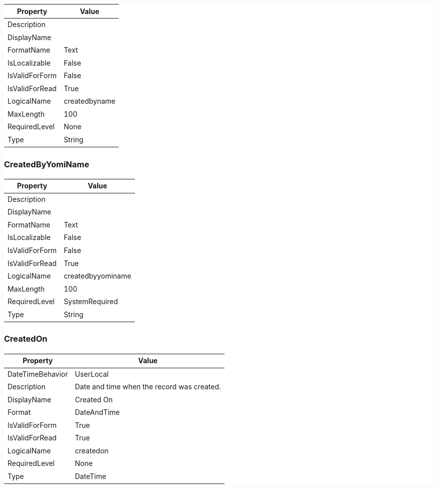 |Property|Value|
|--------|-----|
|Description||
|DisplayName||
|FormatName|Text|
|IsLocalizable|False|
|IsValidForForm|False|
|IsValidForRead|True|
|LogicalName|createdbyname|
|MaxLength|100|
|RequiredLevel|None|
|Type|String|


### <a name="BKMK_CreatedByYomiName"></a> CreatedByYomiName

|Property|Value|
|--------|-----|
|Description||
|DisplayName||
|FormatName|Text|
|IsLocalizable|False|
|IsValidForForm|False|
|IsValidForRead|True|
|LogicalName|createdbyyominame|
|MaxLength|100|
|RequiredLevel|SystemRequired|
|Type|String|


### <a name="BKMK_CreatedOn"></a> CreatedOn

|Property|Value|
|--------|-----|
|DateTimeBehavior|UserLocal|
|Description|Date and time when the record was created.|
|DisplayName|Created On|
|Format|DateAndTime|
|IsValidForForm|True|
|IsValidForRead|True|
|LogicalName|createdon|
|RequiredLevel|None|
|Type|DateTime|
